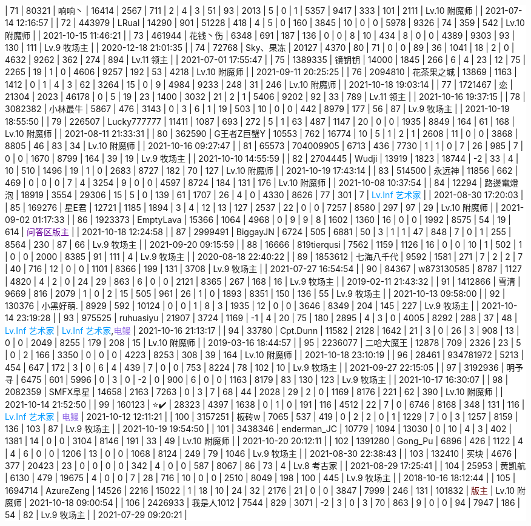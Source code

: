 | 71 | 80321 | 响响丶 | 16414 | 2567 | 711 | 2 | 4 | 3 | 51 | 93 | 2013 | 5 | 0 | 1 | 5357 | 9417 | 333 | 101 | 2111 | Lv.10 附魔师 |  | 2021-07-14 12:16:57 |
| 72 | 443979 | LRual | 14290 | 901 | 51228 | 418 | 4 | 5 | 0 | 160 | 3845 | 10 | 0 | 0 | 5978 | 9326 | 74 | 359 | 542 | Lv.10 附魔师 |  | 2021-10-15 11:46:21 |
| 73 | 461944 | 花钱丶伤 | 6348 | 691 | 187 | 136 | 0 | 0 | 8 | 10 | 434 | 8 | 0 | 0 | 4389 | 9303 | 93 | 130 | 111 | Lv.9 牧场主 |  | 2020-12-18 21:01:35 |
| 74 | 72768 | Sky、果冻 | 20127 | 4370 | 80 | 71 | 0 | 0 | 89 | 36 | 1041 | 18 | 2 | 0 | 4632 | 9262 | 362 | 274 | 894 | Lv.11 领主 |  | 2021-07-01 17:55:47 |
| 75 | 1389335 | 镜钥钥 | 14000 | 1845 | 266 | 6 | 4 | 23 | 12 | 75 | 2265 | 19 | 1 | 0 | 4606 | 9257 | 192 | 53 | 4218 | Lv.10 附魔师 |  | 2021-09-11 20:25:25 |
| 76 | 2094810 | 花茶果之城 | 13869 | 1163 | 1412 | 0 | 1 | 4 | 3 | 62 | 3264 | 15 | 0 | 9 | 4984 | 9233 | 248 | 31 | 246 | Lv.10 附魔师 |  | 2021-10-18 19:03:14 |
| 77 | 1721467 | 恋 | 21304 | 2023 | 46178 | 0 | 5 | 19 | 23 | 1400 | 3032 | 21 | 2 | 1 | 5406 | 9202 | 92 | 33 | 789 | Lv.11 领主 |  | 2021-10-16 19:37:15 |
| 78 | 3082382 | 小林最牛 | 5867 | 476 | 3143 | 0 | 3 | 6 | 1 | 19 | 503 | 10 | 0 | 0 | 442 | 8979 | 177 | 56 | 87 | Lv.9 牧场主 |  | 2021-10-19 18:55:50 |
| 79 | 226507 | Lucky777777 | 11411 | 1087 | 693 | 272 | 5 | 1 | 63 | 487 | 1147 | 20 | 0 | 0 | 1935 | 8849 | 164 | 61 | 168 | Lv.10 附魔师 |  | 2021-08-11 21:33:31 |
| 80 | 362590 | G王者Z巨蟹Y | 10553 | 762 | 16774 | 10 | 5 | 1 | 2 | 1 | 2608 | 11 | 0 | 0 | 3868 | 8805 | 46 | 83 | 34 | Lv.10 附魔师 |  | 2021-10-16 09:27:47 |
| 81 | 65573 | 704009905 | 6713 | 436 | 7730 | 1 | 1 | 0 | 7 | 26 | 985 | 7 | 0 | 0 | 1670 | 8799 | 164 | 39 | 19 | Lv.9 牧场主 |  | 2021-10-10 14:55:59 |
| 82 | 2704445 | Wudji | 13919 | 1823 | 18744 | -2 | 33 | 4 | 10 | 510 | 1496 | 19 | 1 | 0 | 2683 | 8727 | 182 | 70 | 127 | Lv.10 附魔师 |  | 2021-10-19 17:43:14 |
| 83 | 514500 | 永远神 | 11856 | 662 | 469 | 0 | 0 | 0 | 7 | 4 | 3254 | 9 | 0 | 0 | 4597 | 8724 | 184 | 131 | 176 | Lv.10 附魔师 |  | 2021-10-08 10:37:54 |
| 84 | 12294 | 路邊電燈泡 | 18919 | 3554 | 29306 | 15 | 5 | 0 | 139 | 61 | 1707 | 26 | 4 | 0 | 4330 | 8626 | 77 | 301 | 7 | <font color="#0099FF">Lv.Inf 艺术家</font> |  | 2021-08-30 17:20:03 |
| 85 | 169276 | 星E君 | 12721 | 1185 | 1894 | 3 | 4 | 12 | 13 | 127 | 2537 | 22 | 0 | 0 | 7257 | 8580 | 297 | 97 | 29 | Lv.10 附魔师 |  | 2021-09-02 01:17:33 |
| 86 | 1923373 | EmptyLava | 15366 | 1064 | 4968 | 0 | 9 | 9 | 8 | 1602 | 1360 | 16 | 0 | 0 | 1992 | 8575 | 54 | 19 | 614 | <font color="#660099">问答区版主</font> |  | 2021-10-18 12:24:58 |
| 87 | 2999491 | BiggayJN | 6724 | 505 | 6881 | 50 | 3 | 1 | 1 | 47 | 848 | 7 | 0 | 1 | 255 | 8564 | 230 | 87 | 66 | Lv.9 牧场主 |  | 2021-09-20 09:15:59 |
| 88 | 16666 | 819tierqusi | 7562 | 1159 | 1126 | 16 | 0 | 0 | 10 | 1 | 502 | 1 | 0 | 0 | 2000 | 8385 | 91 | 111 | 4 | Lv.9 牧场主 |  | 2020-08-18 22:40:22 |
| 89 | 1853612 | 七海八千代 | 9592 | 1581 | 271 | 7 | 2 | 2 | 7 | 40 | 716 | 12 | 0 | 0 | 1101 | 8366 | 199 | 131 | 3708 | Lv.9 牧场主 |  | 2021-07-27 16:54:54 |
| 90 | 84367 | w873130585 | 8787 | 1127 | 4820 | 4 | 2 | 0 | 24 | 29 | 863 | 6 | 0 | 0 | 2121 | 8365 | 267 | 168 | 16 | Lv.9 牧场主 |  | 2019-02-11 21:43:32 |
| 91 | 1412866 | 雪清 | 9669 | 816 | 2079 | 1 | 0 | 2 | 15 | 505 | 961 | 26 | 1 | 0 | 1893 | 8351 | 150 | 136 | 55 | Lv.9 牧场主 |  | 2021-10-13 09:58:00 |
| 92 | 130376 | 小黑好萌\. | 8929 | 592 | 10124 | 0 | 0 | 1 | 8 | 3 | 1935 | 12 | 0 | 0 | 3646 | 8349 | 204 | 145 | 227 | Lv.9 牧场主 |  | 2021-10-14 23:19:28 |
| 93 | 975525 | ruhuasiyu | 21907 | 3724 | 1169 | -1 | 4 | 20 | 75 | 180 | 2895 | 4 | 3 | 0 | 4005 | 8292 | 288 | 37 | 48 | <font color="#0099FF">Lv.Inf 艺术家</font> | <font color="#0099FF">Lv.Inf 艺术家</font>,<font color="#946CE6">电鳗</font> | 2021-10-16 21:13:17 |
| 94 | 33780 | Cpt\.Dunn | 11582 | 2128 | 1642 | 21 | 3 | 0 | 26 | 3 | 908 | 13 | 0 | 0 | 2049 | 8255 | 179 | 208 | 15 | Lv.10 附魔师 |  | 2019-03-16 18:44:57 |
| 95 | 2236077 | 二哈大魔王 | 12878 | 709 | 2326 | 23 | 5 | 0 | 2 | 166 | 3350 | 0 | 0 | 0 | 4223 | 8253 | 308 | 39 | 164 | Lv.10 附魔师 |  | 2021-10-18 23:10:19 |
| 96 | 28461 | 934781972 | 5213 | 454 | 647 | 172 | 3 | 0 | 6 | 4 | 439 | 7 | 0 | 0 | 753 | 8224 | 78 | 102 | 10 | Lv.9 牧场主 |  | 2021-09-27 22:15:05 |
| 97 | 3192936 | 明予寻 | 6475 | 601 | 5996 | 0 | 3 | 0 | -2 | 0 | 900 | 6 | 0 | 0 | 1163 | 8179 | 83 | 130 | 123 | Lv.9 牧场主 |  | 2021-10-17 16:30:07 |
| 98 | 2082359 | SMFX阜星 | 14658 | 2163 | 7263 | 0 | 3 | 7 | 68 | 44 | 2028 | 29 | 2 | 0 | 1169 | 8176 | 221 | 62 | 390 | Lv.10 附魔师 |  | 2021-10-14 21:52:50 |
| 99 | 160123 | ⭐✔️ | 28323 | 4397 | 1638 | 0 | 1 | 0 | 191 | 116 | 4512 | 22 | 7 | 0 | 6746 | 8168 | 348 | 131 | 116 | <font color="#0099FF">Lv.Inf 艺术家</font> | <font color="#946CE6">电鳗</font> | 2021-10-12 12:11:21 |
| 100 | 3157251 | 板砖w | 7065 | 537 | 419 | 0 | 2 | 2 | 0 | 1 | 1229 | 7 | 0 | 3 | 1257 | 8159 | 136 | 103 | 87 | Lv.9 牧场主 |  | 2021-10-19 19:54:50 |
| 101 | 3438346 | enderman\_JC | 10779 | 1094 | 13030 | 0 | 10 | 4 | 3 | 402 | 1381 | 14 | 0 | 0 | 3104 | 8146 | 191 | 33 | 49 | Lv.10 附魔师 |  | 2021-10-20 20:12:11 |
| 102 | 1391280 | Gong\_Pu | 6896 | 426 | 1122 | 4 | 4 | 6 | 0 | 0 | 1206 | 13 | 0 | 0 | 1068 | 8124 | 249 | 79 | 1046 | Lv.9 牧场主 |  | 2021-08-30 22:38:43 |
| 103 | 132410 | 买块 | 4676 | 377 | 20423 | 23 | 0 | 0 | 0 | 0 | 342 | 4 | 0 | 0 | 587 | 8067 | 86 | 73 | 4 | Lv.8 考古家 |  | 2021-08-29 17:25:41 |
| 104 | 25953 | 黄凯航 | 6130 | 479 | 19675 | 4 | 0 | 0 | 7 | 28 | 716 | 10 | 0 | 0 | 2510 | 8049 | 198 | 100 | 445 | Lv.9 牧场主 |  | 2018-10-16 18:12:44 |
| 105 | 1694714 | AzureZeng | 14526 | 2216 | 15022 | 1 | 18 | 10 | 24 | 32 | 2176 | 21 | 0 | 0 | 3847 | 7999 | 246 | 131 | 101832 | <font color="#660000">版主</font> | Lv.10 附魔师 | 2021-10-18 09:00:54 |
| 106 | 2426933 | 我是人1012 | 7544 | 829 | 3071 | -2 | 3 | 0 | 3 | 70 | 863 | 9 | 0 | 0 | 94 | 7947 | 186 | 54 | 82 | Lv.9 牧场主 |  | 2021-07-29 09:20:21 |